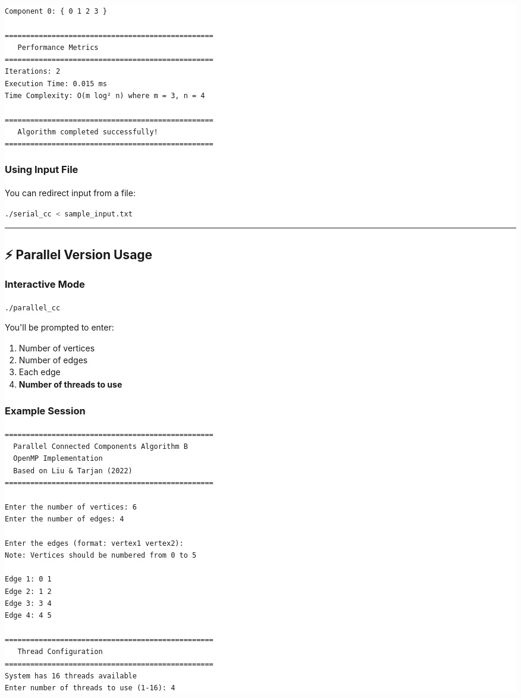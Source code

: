 ```
Component 0: { 0 1 2 3 }

=================================================
   Performance Metrics
=================================================
Iterations: 2
Execution Time: 0.015 ms
Time Complexity: O(m log² n) where m = 3, n = 4

=================================================
   Algorithm completed successfully!
=================================================
```

### Using Input File

You can redirect input from a file:

```bash
./serial_cc < sample_input.txt
```

---

## ⚡ Parallel Version Usage

### Interactive Mode

```bash
./parallel_cc
```

You'll be prompted to enter:

1. Number of vertices
2. Number of edges
3. Each edge
4. **Number of threads to use**

### Example Session

```
=================================================
  Parallel Connected Components Algorithm B
  OpenMP Implementation
  Based on Liu & Tarjan (2022)
=================================================

Enter the number of vertices: 6
Enter the number of edges: 4

Enter the edges (format: vertex1 vertex2):
Note: Vertices should be numbered from 0 to 5

Edge 1: 0 1
Edge 2: 1 2
Edge 3: 3 4
Edge 4: 4 5

=================================================
   Thread Configuration
=================================================
System has 16 threads available
Enter number of threads to use (1-16): 4

```